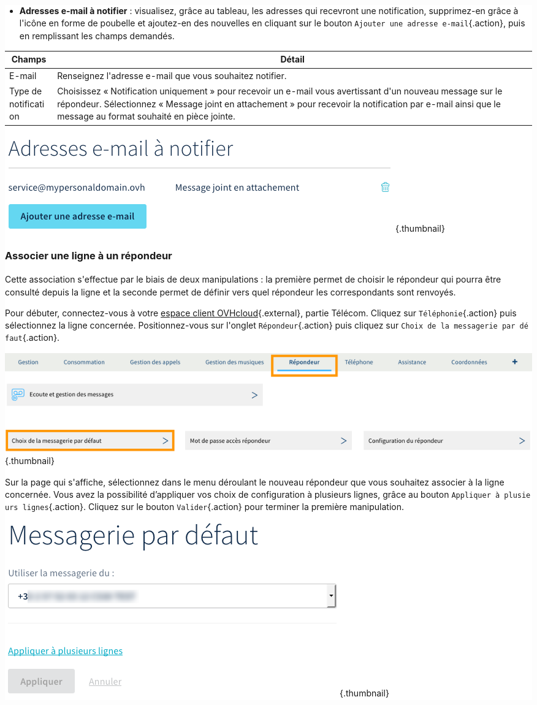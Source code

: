 - **Adresses e-mail à notifier** : visualisez, grâce au tableau, les adresses qui recevront une notification, supprimez-en grâce à l'icône en forme de poubelle et ajoutez-en des nouvelles en cliquant sur le bouton `Ajouter une adresse e-mail`{.action}, puis en remplissant les champs demandés.

|Champs|Détail|
|---|---|
|E-mail|Renseignez l'adresse e-mail que vous souhaitez notifier.|
|Type de notification|Choisissez « Notification uniquement » pour recevoir un e-mail vous avertissant d'un nouveau message sur le répondeur. Sélectionnez « Message joint en attachement » pour recevoir la notification par e-mail ainsi que le message au format souhaité en pièce jointe.|

![repondeur](images/voicemail-step6.png){.thumbnail}

### Associer une ligne à un répondeur <a name="associer"></a>

Cette association s'effectue par le biais de deux manipulations : la première permet de choisir le répondeur qui pourra être consulté depuis la ligne et la seconde permet de définir vers quel répondeur les correspondants sont renvoyés.

Pour débuter, connectez-vous à votre [espace client OVHcloud](https://www.ovh.com/auth/?action=gotomanager&from=https://www.ovh.com/fr/&ovhSubsidiary=fr){.external}, partie Télécom. Cliquez sur `Téléphonie`{.action} puis sélectionnez la ligne concernée. Positionnez-vous sur l'onglet `Répondeur`{.action} puis cliquez sur `Choix de la messagerie par défaut`{.action}.

![repondeur](images/voicemail-step1.png){.thumbnail}

Sur la page qui s'affiche, sélectionnez dans le menu déroulant le nouveau répondeur que vous souhaitez associer à la ligne concernée. Vous avez la possibilité d’appliquer vos choix de configuration à plusieurs lignes, grâce au bouton `Appliquer à plusieurs lignes`{.action}. Cliquez sur le bouton `Valider`{.action} pour terminer la première manipulation.

![repondeur](images/voicemail-step2.png){.thumbnail}
